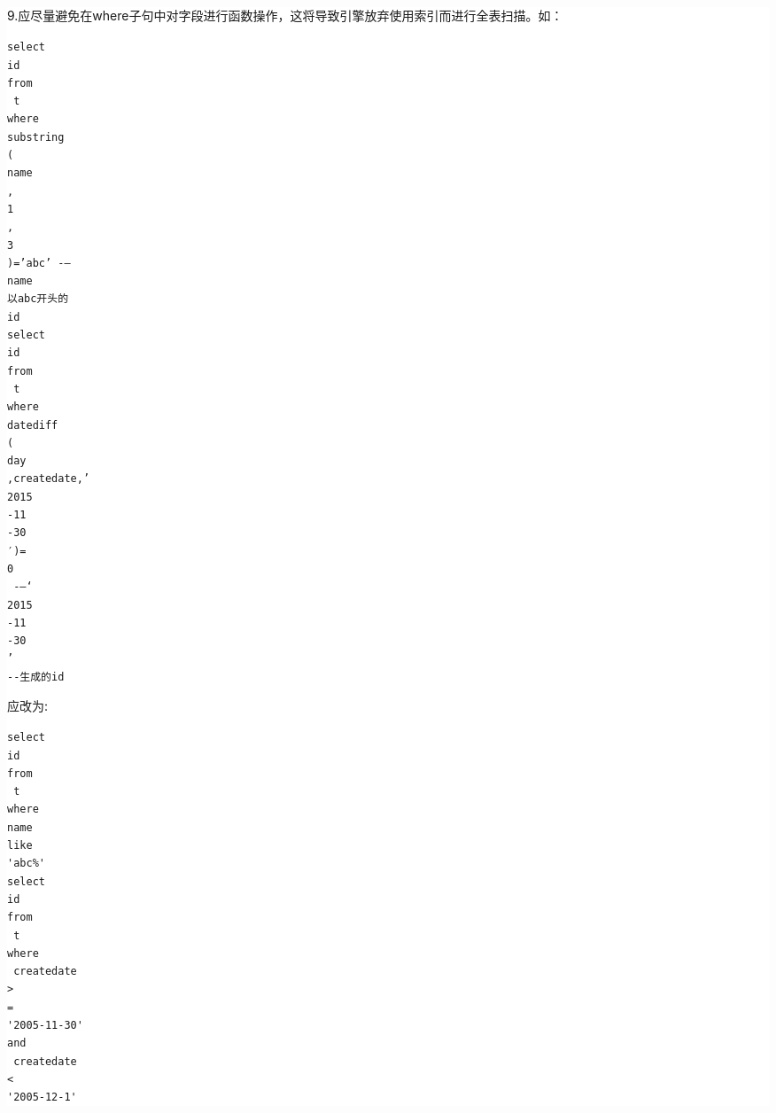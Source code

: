 9.应尽量避免在where子句中对字段进行函数操作，这将导致引擎放弃使用索引而进行全表扫描。如：

```
select
id
from
 t 
where
substring
(
name
,
1
,
3
)=’abc’ -–
name
以abc开头的
id
select
id
from
 t 
where
datediff
(
day
,createdate,’
2015
-11
-30
′)=
0
 -–‘
2015
-11
-30
’ 
--生成的id
```

应改为:

```
select
id
from
 t 
where
name
like
'abc%'
select
id
from
 t 
where
 createdate
>
=
'2005-11-30'
and
 createdate
<
'2005-12-1'
```
